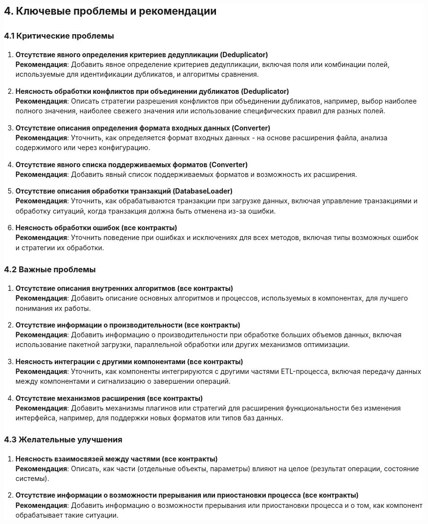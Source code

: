 ## 4. Ключевые проблемы и рекомендации

### 4.1 Критические проблемы

1. **Отсутствие явного определения критериев дедупликации (Deduplicator)**  
   **Рекомендация**: Добавить явное определение критериев дедупликации, включая поля или комбинации полей, используемые для идентификации дубликатов, и алгоритмы сравнения.

2. **Неясность обработки конфликтов при объединении дубликатов (Deduplicator)**  
   **Рекомендация**: Описать стратегии разрешения конфликтов при объединении дубликатов, например, выбор наиболее полного значения, наиболее свежего значения или использование специфических правил для разных полей.

3. **Отсутствие описания определения формата входных данных (Converter)**  
   **Рекомендация**: Уточнить, как определяется формат входных данных - на основе расширения файла, анализа содержимого или через конфигурацию.

4. **Отсутствие явного списка поддерживаемых форматов (Converter)**  
   **Рекомендация**: Добавить явный список поддерживаемых форматов и возможность их расширения.

5. **Отсутствие описания обработки транзакций (DatabaseLoader)**  
   **Рекомендация**: Уточнить, как обрабатываются транзакции при загрузке данных, включая управление транзакциями и обработку ситуаций, когда транзакция должна быть отменена из-за ошибки.

6. **Неясность обработки ошибок (все контракты)**  
   **Рекомендация**: Уточнить поведение при ошибках и исключениях для всех методов, включая типы возможных ошибок и стратегии их обработки.

### 4.2 Важные проблемы

1. **Отсутствие описания внутренних алгоритмов (все контракты)**  
   **Рекомендация**: Добавить описание основных алгоритмов и процессов, используемых в компонентах, для лучшего понимания их работы.

2. **Отсутствие информации о производительности (все контракты)**  
   **Рекомендация**: Добавить информацию о производительности при обработке больших объемов данных, включая использование пакетной загрузки, параллельной обработки или других механизмов оптимизации.

3. **Неясность интеграции с другими компонентами (все контракты)**  
   **Рекомендация**: Уточнить, как компоненты интегрируются с другими частями ETL-процесса, включая передачу данных между компонентами и сигнализацию о завершении операций.

4. **Отсутствие механизмов расширения (все контракты)**  
   **Рекомендация**: Добавить механизмы плагинов или стратегий для расширения функциональности без изменения интерфейса, например, для поддержки новых форматов или типов баз данных.

### 4.3 Желательные улучшения

1. **Неясность взаимосвязей между частями (все контракты)**  
   **Рекомендация**: Описать, как части (отдельные объекты, параметры) влияют на целое (результат операции, состояние системы).

2. **Отсутствие информации о возможности прерывания или приостановки процесса (все контракты)**  
   **Рекомендация**: Добавить информацию о возможности прерывания или приостановки процесса и о том, как компонент обрабатывает такие ситуации.

